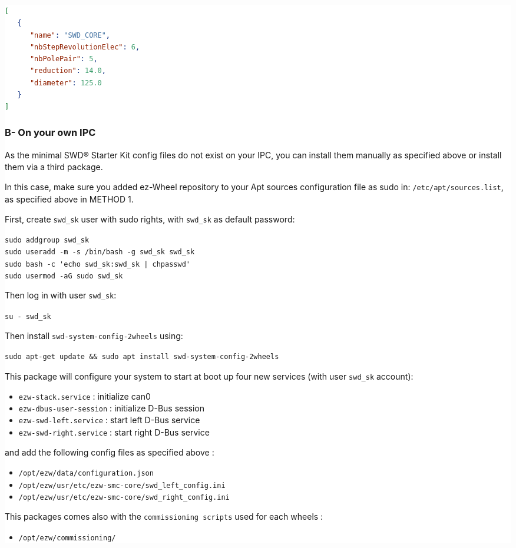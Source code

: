 ```json
[
   {
      "name": "SWD_CORE",
      "nbStepRevolutionElec": 6,
      "nbPolePair": 5,
      "reduction": 14.0,
      "diameter": 125.0
   }
]
```

### B- On your own IPC

As the minimal SWD® Starter Kit config files do not exist on your IPC, you can install them manually as specified above or install them via a third package.

In this case, make sure you added ez-Wheel repository to your Apt sources configuration file as sudo in: `/etc/apt/sources.list`, as specified above in METHOD 1.

First, create `swd_sk` user with sudo rights, with `swd_sk` as default password:

```shell
sudo addgroup swd_sk
sudo useradd -m -s /bin/bash -g swd_sk swd_sk
sudo bash -c 'echo swd_sk:swd_sk | chpasswd'
sudo usermod -aG sudo swd_sk
```

Then log in with user `swd_sk`:

```shell
su - swd_sk
```

Then install `swd-system-config-2wheels` using:

```shell
sudo apt-get update && sudo apt install swd-system-config-2wheels
```

This package will configure your system to start at boot up four new services (with user `swd_sk` account):

- `ezw-stack.service` : initialize can0
- `ezw-dbus-user-session` : initialize D-Bus session
- `ezw-swd-left.service` : start left D-Bus service
- `ezw-swd-right.service` : start right D-Bus service

and add the following config files as specified above :

- `/opt/ezw/data/configuration.json`
- `/opt/ezw/usr/etc/ezw-smc-core/swd_left_config.ini`
- `/opt/ezw/usr/etc/ezw-smc-core/swd_right_config.ini`

This packages comes also with the `commissioning scripts` used for each wheels :

- `/opt/ezw/commissioning/`
